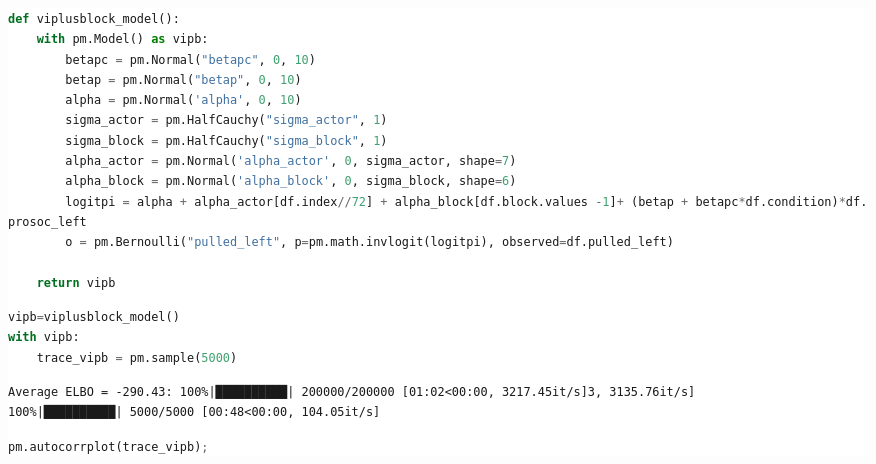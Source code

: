 




```python
def viplusblock_model():
    with pm.Model() as vipb:
        betapc = pm.Normal("betapc", 0, 10)
        betap = pm.Normal("betap", 0, 10)
        alpha = pm.Normal('alpha', 0, 10)
        sigma_actor = pm.HalfCauchy("sigma_actor", 1)
        sigma_block = pm.HalfCauchy("sigma_block", 1)
        alpha_actor = pm.Normal('alpha_actor', 0, sigma_actor, shape=7)
        alpha_block = pm.Normal('alpha_block', 0, sigma_block, shape=6)
        logitpi = alpha + alpha_actor[df.index//72] + alpha_block[df.block.values -1]+ (betap + betapc*df.condition)*df.prosoc_left
        o = pm.Bernoulli("pulled_left", p=pm.math.invlogit(logitpi), observed=df.pulled_left)
        
    return vipb
```




```python
vipb=viplusblock_model()
with vipb:
    trace_vipb = pm.sample(5000)
```


    Average ELBO = -290.43: 100%|██████████| 200000/200000 [01:02<00:00, 3217.45it/s]3, 3135.76it/s]
    100%|██████████| 5000/5000 [00:48<00:00, 104.05it/s]




```python
pm.autocorrplot(trace_vipb);
```



